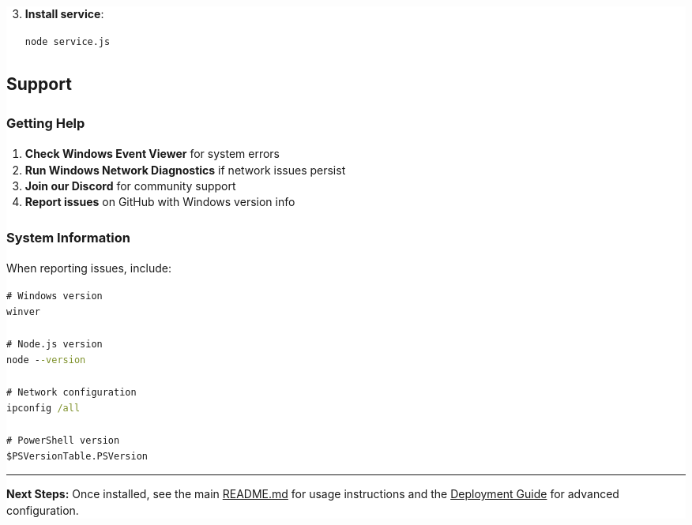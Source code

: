 3. **Install service**:
   ```cmd
   node service.js
   ```

## Support

### Getting Help

1. **Check Windows Event Viewer** for system errors
2. **Run Windows Network Diagnostics** if network issues persist
3. **Join our Discord** for community support
4. **Report issues** on GitHub with Windows version info

### System Information

When reporting issues, include:

```cmd
# Windows version
winver

# Node.js version
node --version

# Network configuration
ipconfig /all

# PowerShell version
$PSVersionTable.PSVersion
```

---

**Next Steps:** Once installed, see the main [README.md](./README.md) for usage instructions and the [Deployment Guide](./DEPLOYMENT.md) for advanced configuration.